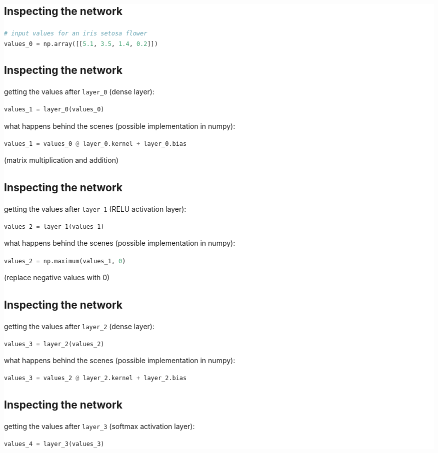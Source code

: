 ## Inspecting the network

```py
# input values for an iris setosa flower
values_0 = np.array([[5.1, 3.5, 1.4, 0.2]])
```

## Inspecting the network

getting the values after `layer_0` (dense layer):

```py
values_1 = layer_0(values_0)
```

what happens behind the scenes (possible implementation in numpy):

```py
values_1 = values_0 @ layer_0.kernel + layer_0.bias
```

(matrix multiplication and addition)

## Inspecting the network

getting the values after `layer_1` (RELU activation layer):

```py
values_2 = layer_1(values_1)
```

what happens behind the scenes (possible implementation in numpy):

```py
values_2 = np.maximum(values_1, 0)
```

(replace negative values with 0)

## Inspecting the network

getting the values after `layer_2` (dense layer):

```py
values_3 = layer_2(values_2)
```

what happens behind the scenes (possible implementation in numpy):

```py
values_3 = values_2 @ layer_2.kernel + layer_2.bias
```

## Inspecting the network

getting the values after `layer_3` (softmax activation layer):

```py
values_4 = layer_3(values_3)
```
